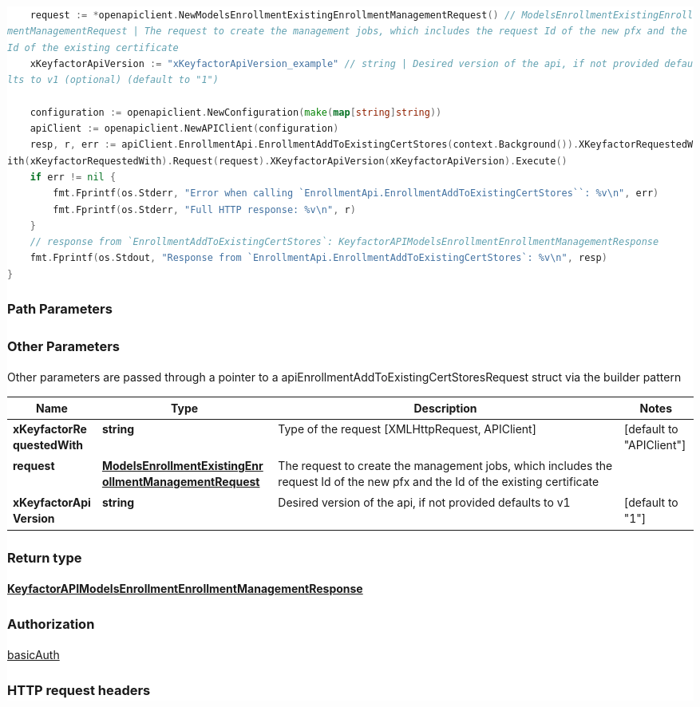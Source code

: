 ```go
    request := *openapiclient.NewModelsEnrollmentExistingEnrollmentManagementRequest() // ModelsEnrollmentExistingEnrollmentManagementRequest | The request to create the management jobs, which includes the request Id of the new pfx and the Id of the existing certificate
    xKeyfactorApiVersion := "xKeyfactorApiVersion_example" // string | Desired version of the api, if not provided defaults to v1 (optional) (default to "1")

    configuration := openapiclient.NewConfiguration(make(map[string]string))
    apiClient := openapiclient.NewAPIClient(configuration)
    resp, r, err := apiClient.EnrollmentApi.EnrollmentAddToExistingCertStores(context.Background()).XKeyfactorRequestedWith(xKeyfactorRequestedWith).Request(request).XKeyfactorApiVersion(xKeyfactorApiVersion).Execute()
    if err != nil {
        fmt.Fprintf(os.Stderr, "Error when calling `EnrollmentApi.EnrollmentAddToExistingCertStores``: %v\n", err)
        fmt.Fprintf(os.Stderr, "Full HTTP response: %v\n", r)
    }
    // response from `EnrollmentAddToExistingCertStores`: KeyfactorAPIModelsEnrollmentEnrollmentManagementResponse
    fmt.Fprintf(os.Stdout, "Response from `EnrollmentApi.EnrollmentAddToExistingCertStores`: %v\n", resp)
}
```

### Path Parameters



### Other Parameters

Other parameters are passed through a pointer to a apiEnrollmentAddToExistingCertStoresRequest struct via the builder pattern


Name | Type | Description  | Notes
------------- | ------------- | ------------- | -------------
 **xKeyfactorRequestedWith** | **string** | Type of the request [XMLHttpRequest, APIClient] | [default to &quot;APIClient&quot;]
 **request** | [**ModelsEnrollmentExistingEnrollmentManagementRequest**](ModelsEnrollmentExistingEnrollmentManagementRequest.md) | The request to create the management jobs, which includes the request Id of the new pfx and the Id of the existing certificate | 
 **xKeyfactorApiVersion** | **string** | Desired version of the api, if not provided defaults to v1 | [default to &quot;1&quot;]

### Return type

[**KeyfactorAPIModelsEnrollmentEnrollmentManagementResponse**](KeyfactorAPIModelsEnrollmentEnrollmentManagementResponse.md)

### Authorization

[basicAuth](../README.md#Configuration)

### HTTP request headers
